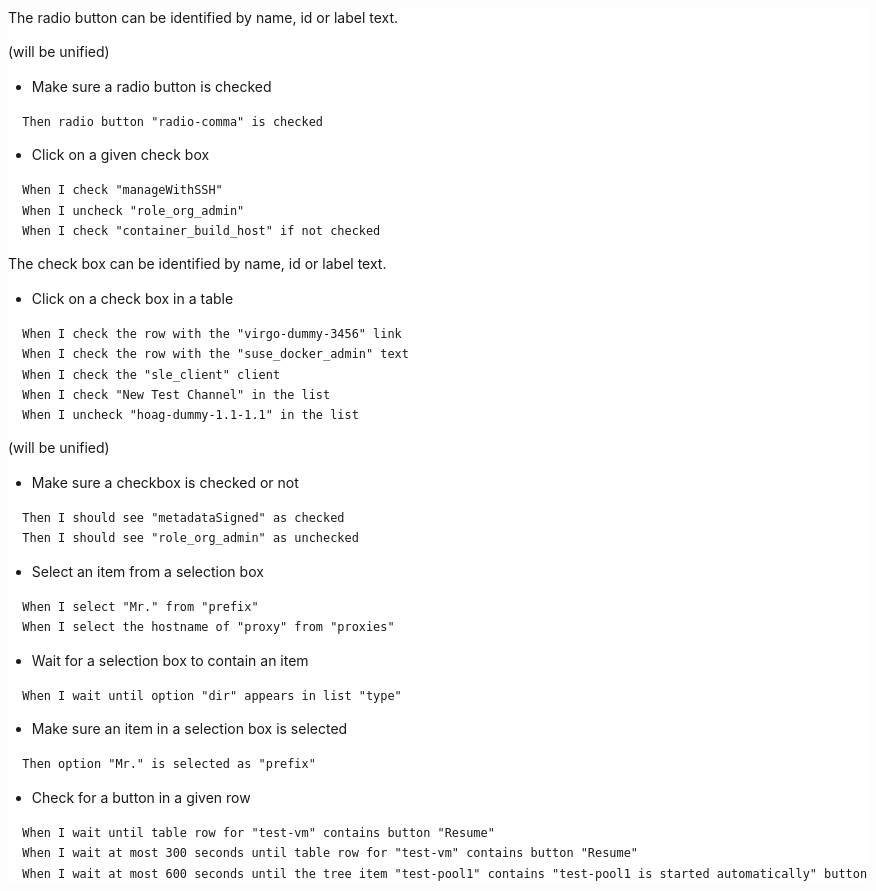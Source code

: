 The radio button can be identified by name, id or label text.

(will be unified)

* Make sure a radio button is checked

```cucumber
  Then radio button "radio-comma" is checked
```

* Click on a given check box

```cucumber
  When I check "manageWithSSH"
  When I uncheck "role_org_admin"
  When I check "container_build_host" if not checked
```

The check box can be identified by name, id or label text.

* Click on a check box in a table

```cucumber
  When I check the row with the "virgo-dummy-3456" link
  When I check the row with the "suse_docker_admin" text
  When I check the "sle_client" client
  When I check "New Test Channel" in the list
  When I uncheck "hoag-dummy-1.1-1.1" in the list
```

(will be unified)

* Make sure a checkbox is checked or not

```cucumber
  Then I should see "metadataSigned" as checked
  Then I should see "role_org_admin" as unchecked
```

* Select an item from a selection box

```cucumber
  When I select "Mr." from "prefix"
  When I select the hostname of "proxy" from "proxies"
```

* Wait for a selection box to contain an item

```cucumber
  When I wait until option "dir" appears in list "type"
```

* Make sure an item in a selection box is selected

```cucumber
  Then option "Mr." is selected as "prefix"
```

* Check for a button in a given row

```cucumber
  When I wait until table row for "test-vm" contains button "Resume"
  When I wait at most 300 seconds until table row for "test-vm" contains button "Resume"
  When I wait at most 600 seconds until the tree item "test-pool1" contains "test-pool1 is started automatically" button
```
